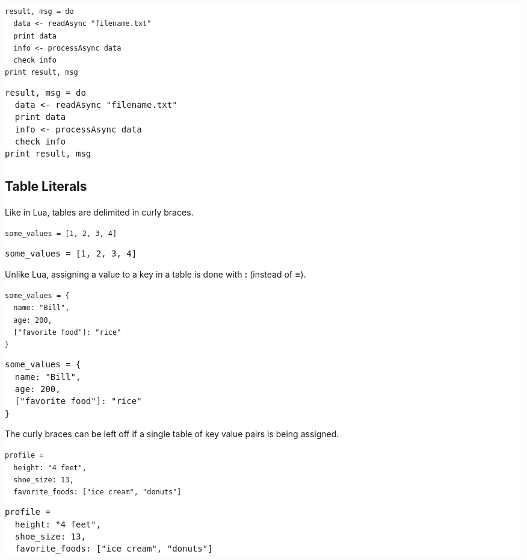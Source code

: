 ```moonscript
result, msg = do
  data <- readAsync "filename.txt"
  print data
  info <- processAsync data
  check info
print result, msg
```
<YueDisplay>
<pre>
result, msg = do
  data <- readAsync "filename.txt"
  print data
  info <- processAsync data
  check info
print result, msg
</pre>
</YueDisplay>

## Table Literals

Like in Lua, tables are delimited in curly braces.

```moonscript
some_values = [1, 2, 3, 4]
```
<YueDisplay>
<pre>
some_values = [1, 2, 3, 4]
</pre>
</YueDisplay>

Unlike Lua, assigning a value to a key in a table is done with **:** (instead of **=**).

```moonscript
some_values = {
  name: "Bill",
  age: 200,
  ["favorite food"]: "rice"
}
```
<YueDisplay>
<pre>
some_values = {
  name: "Bill",
  age: 200,
  ["favorite food"]: "rice"
}
</pre>
</YueDisplay>

The curly braces can be left off if a single table of key value pairs is being assigned.

```moonscript
profile =
  height: "4 feet",
  shoe_size: 13,
  favorite_foods: ["ice cream", "donuts"]
```
<YueDisplay>
<pre>
profile =
  height: "4 feet",
  shoe_size: 13,
  favorite_foods: ["ice cream", "donuts"]
</pre>
</YueDisplay>


  [1 + 2]: "hello"
  [1 + 2]: "hello"